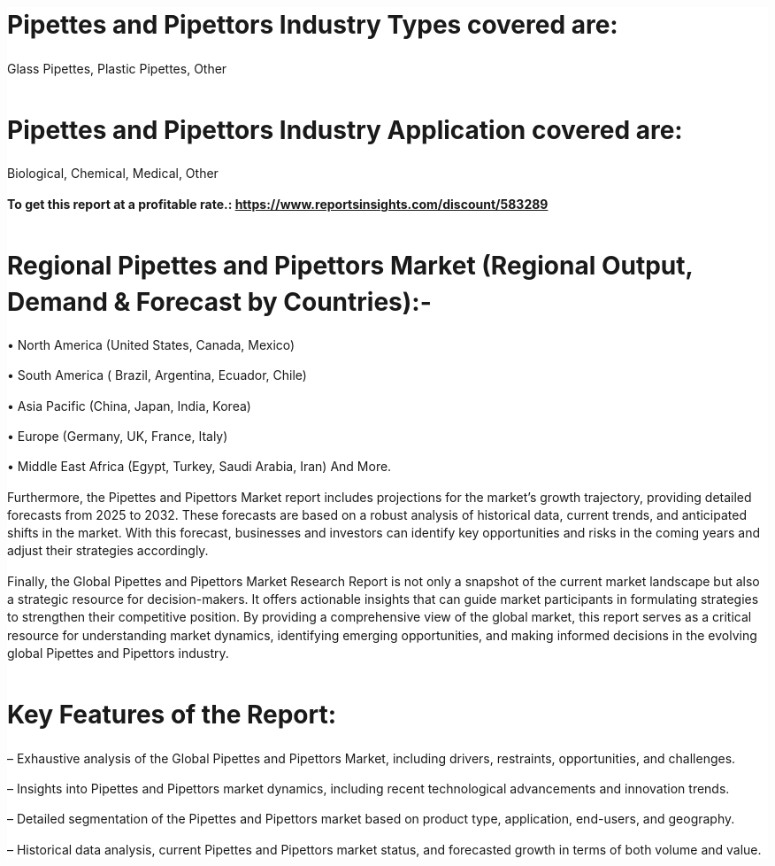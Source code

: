 # <strong>Pipettes and Pipettors Industry Types covered are:</strong>

Glass Pipettes, Plastic Pipettes, Other

# <strong>Pipettes and Pipettors Industry Application covered are:</strong>

Biological, Chemical, Medical, Other

<strong>To get this report at a profitable rate.: <a href=https://www.reportsinsights.com/discount/583289>https://www.reportsinsights.com/discount/583289</a></strong>

# <strong>Regional Pipettes and Pipettors Market (Regional Output, Demand &amp; Forecast by Countries):-</strong>

• North America (United States, Canada, Mexico)

• South America ( Brazil, Argentina, Ecuador, Chile)

• Asia Pacific (China, Japan, India, Korea)

• Europe (Germany, UK, France, Italy)

• Middle East Africa (Egypt, Turkey, Saudi Arabia, Iran) And More.

Furthermore, the Pipettes and Pipettors Market report includes projections for the market’s growth trajectory, providing detailed forecasts from 2025 to 2032. These forecasts are based on a robust analysis of historical data, current trends, and anticipated shifts in the market. With this forecast, businesses and investors can identify key opportunities and risks in the coming years and adjust their strategies accordingly.

Finally, the Global Pipettes and Pipettors Market Research Report is not only a snapshot of the current market landscape but also a strategic resource for decision-makers. It offers actionable insights that can guide market participants in formulating strategies to strengthen their competitive position. By providing a comprehensive view of the global market, this report serves as a critical resource for understanding market dynamics, identifying emerging opportunities, and making informed decisions in the evolving global Pipettes and Pipettors industry.

# <strong>Key Features of the Report:</strong>

– Exhaustive analysis of the Global Pipettes and Pipettors Market, including drivers, restraints, opportunities, and challenges.

– Insights into Pipettes and Pipettors market dynamics, including recent technological advancements and innovation trends.

– Detailed segmentation of the Pipettes and Pipettors market based on product type, application, end-users, and geography.

– Historical data analysis, current Pipettes and Pipettors market status, and forecasted growth in terms of both volume and value.

